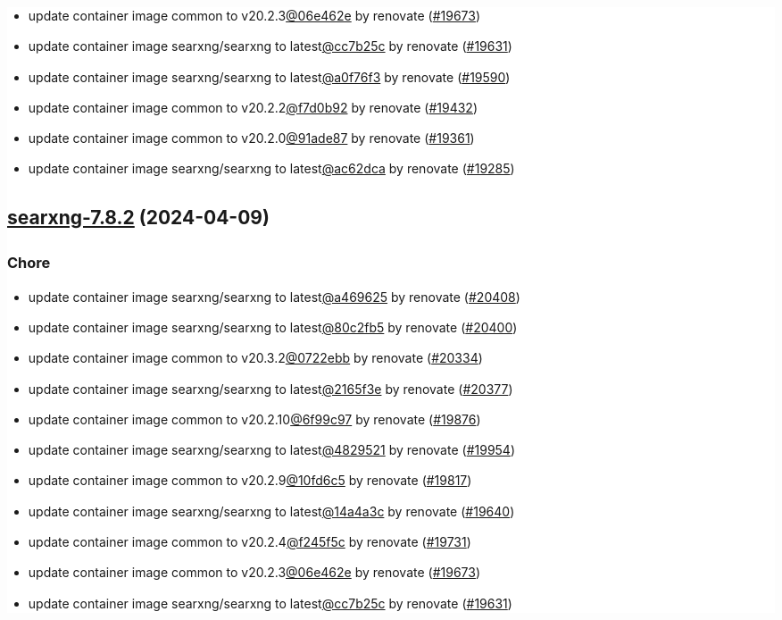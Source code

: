 - update container image common to v20.2.3[@06e462e](https://github.com/06e462e) by renovate ([#19673](https://github.com/truecharts/charts/issues/19673))

- update container image searxng/searxng to latest[@cc7b25c](https://github.com/cc7b25c) by renovate ([#19631](https://github.com/truecharts/charts/issues/19631))

- update container image searxng/searxng to latest[@a0f76f3](https://github.com/a0f76f3) by renovate ([#19590](https://github.com/truecharts/charts/issues/19590))

- update container image common to v20.2.2[@f7d0b92](https://github.com/f7d0b92) by renovate ([#19432](https://github.com/truecharts/charts/issues/19432))

- update container image common to v20.2.0[@91ade87](https://github.com/91ade87) by renovate ([#19361](https://github.com/truecharts/charts/issues/19361))

- update container image searxng/searxng to latest[@ac62dca](https://github.com/ac62dca) by renovate ([#19285](https://github.com/truecharts/charts/issues/19285))


## [searxng-7.8.2](https://github.com/truecharts/charts/compare/searxng-7.6.0...searxng-7.8.2) (2024-04-09)

### Chore



- update container image searxng/searxng to latest[@a469625](https://github.com/a469625) by renovate ([#20408](https://github.com/truecharts/charts/issues/20408))

- update container image searxng/searxng to latest[@80c2fb5](https://github.com/80c2fb5) by renovate ([#20400](https://github.com/truecharts/charts/issues/20400))

- update container image common to v20.3.2[@0722ebb](https://github.com/0722ebb) by renovate ([#20334](https://github.com/truecharts/charts/issues/20334))

- update container image searxng/searxng to latest[@2165f3e](https://github.com/2165f3e) by renovate ([#20377](https://github.com/truecharts/charts/issues/20377))

- update container image common to v20.2.10[@6f99c97](https://github.com/6f99c97) by renovate ([#19876](https://github.com/truecharts/charts/issues/19876))

- update container image searxng/searxng to latest[@4829521](https://github.com/4829521) by renovate ([#19954](https://github.com/truecharts/charts/issues/19954))

- update container image common to v20.2.9[@10fd6c5](https://github.com/10fd6c5) by renovate ([#19817](https://github.com/truecharts/charts/issues/19817))

- update container image searxng/searxng to latest[@14a4a3c](https://github.com/14a4a3c) by renovate ([#19640](https://github.com/truecharts/charts/issues/19640))

- update container image common to v20.2.4[@f245f5c](https://github.com/f245f5c) by renovate ([#19731](https://github.com/truecharts/charts/issues/19731))

- update container image common to v20.2.3[@06e462e](https://github.com/06e462e) by renovate ([#19673](https://github.com/truecharts/charts/issues/19673))

- update container image searxng/searxng to latest[@cc7b25c](https://github.com/cc7b25c) by renovate ([#19631](https://github.com/truecharts/charts/issues/19631))

